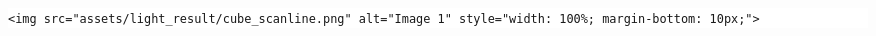     <img src="assets/light_result/cube_scanline.png" alt="Image 1" style="width: 100%; margin-bottom: 10px;">